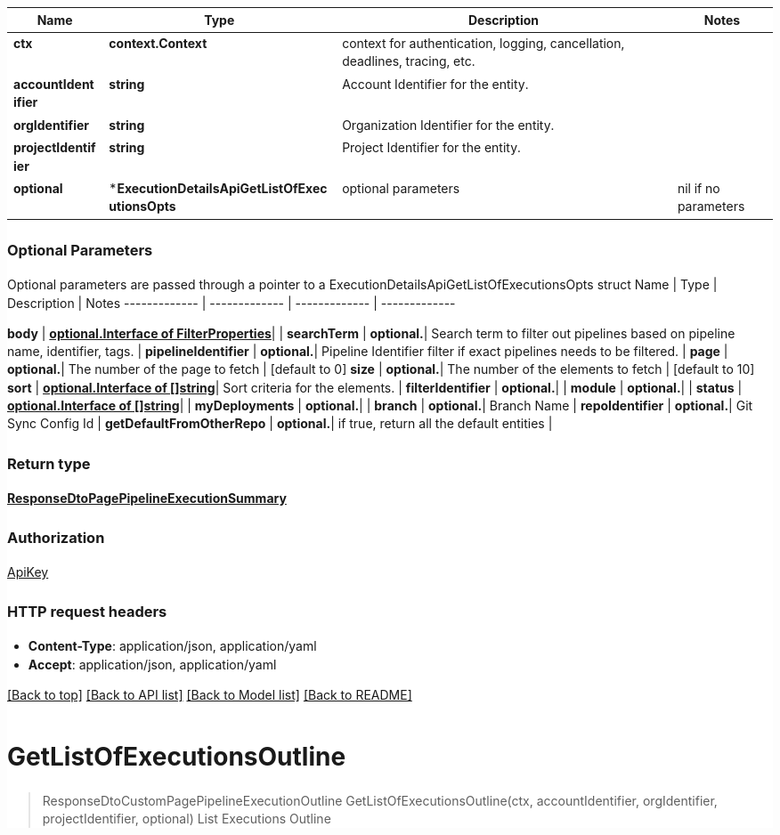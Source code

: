 Name | Type | Description  | Notes
------------- | ------------- | ------------- | -------------
 **ctx** | **context.Context** | context for authentication, logging, cancellation, deadlines, tracing, etc.
  **accountIdentifier** | **string**| Account Identifier for the entity. | 
  **orgIdentifier** | **string**| Organization Identifier for the entity. | 
  **projectIdentifier** | **string**| Project Identifier for the entity. | 
 **optional** | ***ExecutionDetailsApiGetListOfExecutionsOpts** | optional parameters | nil if no parameters

### Optional Parameters
Optional parameters are passed through a pointer to a ExecutionDetailsApiGetListOfExecutionsOpts struct
Name | Type | Description  | Notes
------------- | ------------- | ------------- | -------------



 **body** | [**optional.Interface of FilterProperties**](FilterProperties.md)|  | 
 **searchTerm** | **optional.**| Search term to filter out pipelines based on pipeline name, identifier, tags. | 
 **pipelineIdentifier** | **optional.**| Pipeline Identifier filter if exact pipelines needs to be filtered. | 
 **page** | **optional.**| The number of the page to fetch | [default to 0]
 **size** | **optional.**| The number of the elements to fetch | [default to 10]
 **sort** | [**optional.Interface of []string**](string.md)| Sort criteria for the elements. | 
 **filterIdentifier** | **optional.**|  | 
 **module** | **optional.**|  | 
 **status** | [**optional.Interface of []string**](string.md)|  | 
 **myDeployments** | **optional.**|  | 
 **branch** | **optional.**| Branch Name | 
 **repoIdentifier** | **optional.**| Git Sync Config Id | 
 **getDefaultFromOtherRepo** | **optional.**| if true, return all the default entities | 

### Return type

[**ResponseDtoPagePipelineExecutionSummary**](ResponseDTOPagePipelineExecutionSummary.md)

### Authorization

[ApiKey](../README.md#ApiKey)

### HTTP request headers

 - **Content-Type**: application/json, application/yaml
 - **Accept**: application/json, application/yaml

[[Back to top]](#) [[Back to API list]](../README.md#documentation-for-api-endpoints) [[Back to Model list]](../README.md#documentation-for-models) [[Back to README]](../README.md)


# **GetListOfExecutionsOutline**
> ResponseDtoCustomPagePipelineExecutionOutline GetListOfExecutionsOutline(ctx, accountIdentifier, orgIdentifier, projectIdentifier, optional)
List Executions Outline
